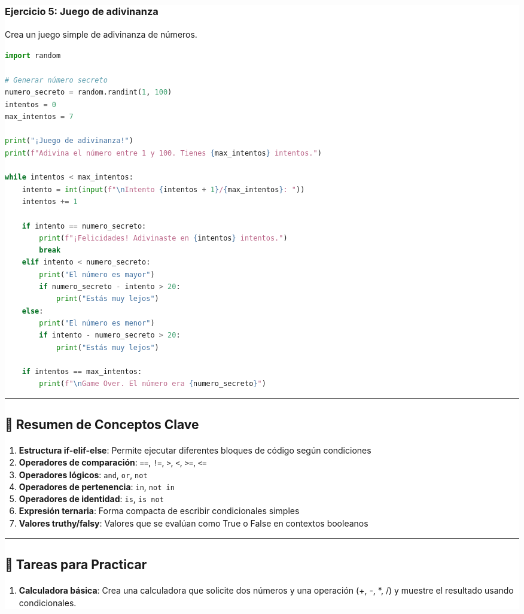 ### Ejercicio 5: Juego de adivinanza
Crea un juego simple de adivinanza de números.

```python
import random

# Generar número secreto
numero_secreto = random.randint(1, 100)
intentos = 0
max_intentos = 7

print("¡Juego de adivinanza!")
print(f"Adivina el número entre 1 y 100. Tienes {max_intentos} intentos.")

while intentos < max_intentos:
    intento = int(input(f"\nIntento {intentos + 1}/{max_intentos}: "))
    intentos += 1
    
    if intento == numero_secreto:
        print(f"¡Felicidades! Adivinaste en {intentos} intentos.")
        break
    elif intento < numero_secreto:
        print("El número es mayor")
        if numero_secreto - intento > 20:
            print("Estás muy lejos")
    else:
        print("El número es menor")
        if intento - numero_secreto > 20:
            print("Estás muy lejos")
    
    if intentos == max_intentos:
        print(f"\nGame Over. El número era {numero_secreto}")
```

---

## 📝 Resumen de Conceptos Clave

1. **Estructura if-elif-else**: Permite ejecutar diferentes bloques de código según condiciones
2. **Operadores de comparación**: `==`, `!=`, `>`, `<`, `>=`, `<=`
3. **Operadores lógicos**: `and`, `or`, `not`
4. **Operadores de pertenencia**: `in`, `not in`
5. **Operadores de identidad**: `is`, `is not`
6. **Expresión ternaria**: Forma compacta de escribir condicionales simples
7. **Valores truthy/falsy**: Valores que se evalúan como True o False en contextos booleanos

---

## 🎯 Tareas para Practicar

1. **Calculadora básica**: Crea una calculadora que solicite dos números y una operación (+, -, *, /) y muestre el resultado usando condicionales.
